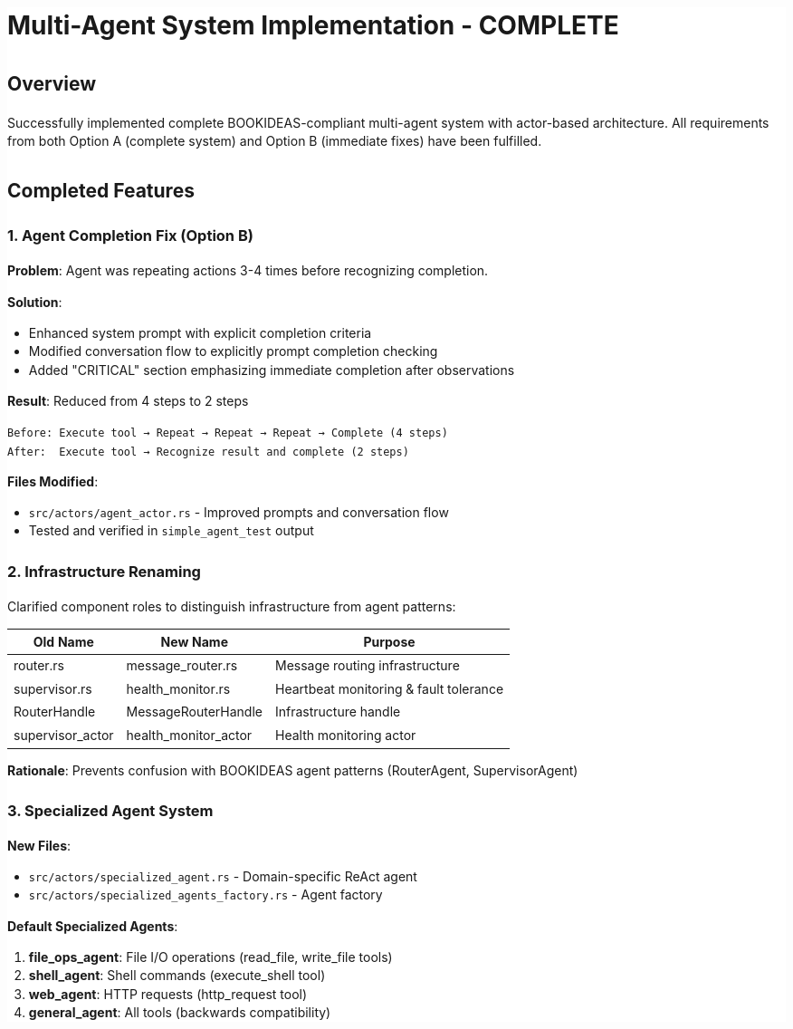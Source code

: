 # Multi-Agent System Implementation - COMPLETE

## Overview

Successfully implemented complete BOOKIDEAS-compliant multi-agent system with actor-based architecture. All requirements from both Option A (complete system) and Option B (immediate fixes) have been fulfilled.

## Completed Features

### 1. Agent Completion Fix (Option B)
**Problem**: Agent was repeating actions 3-4 times before recognizing completion.

**Solution**:
- Enhanced system prompt with explicit completion criteria
- Modified conversation flow to explicitly prompt completion checking
- Added "CRITICAL" section emphasizing immediate completion after observations

**Result**: Reduced from 4 steps to 2 steps
```
Before: Execute tool → Repeat → Repeat → Repeat → Complete (4 steps)
After:  Execute tool → Recognize result and complete (2 steps)
```

**Files Modified**:
- `src/actors/agent_actor.rs` - Improved prompts and conversation flow
- Tested and verified in `simple_agent_test` output

### 2. Infrastructure Renaming
Clarified component roles to distinguish infrastructure from agent patterns:

| Old Name | New Name | Purpose |
|----------|----------|---------|
| router.rs | message_router.rs | Message routing infrastructure |
| supervisor.rs | health_monitor.rs | Heartbeat monitoring & fault tolerance |
| RouterHandle | MessageRouterHandle | Infrastructure handle |
| supervisor_actor | health_monitor_actor | Health monitoring actor |

**Rationale**: Prevents confusion with BOOKIDEAS agent patterns (RouterAgent, SupervisorAgent)

### 3. Specialized Agent System

**New Files**:
- `src/actors/specialized_agent.rs` - Domain-specific ReAct agent
- `src/actors/specialized_agents_factory.rs` - Agent factory

**Default Specialized Agents**:
1. **file_ops_agent**: File I/O operations (read_file, write_file tools)
2. **shell_agent**: Shell commands (execute_shell tool)
3. **web_agent**: HTTP requests (http_request tool)
4. **general_agent**: All tools (backwards compatibility)
